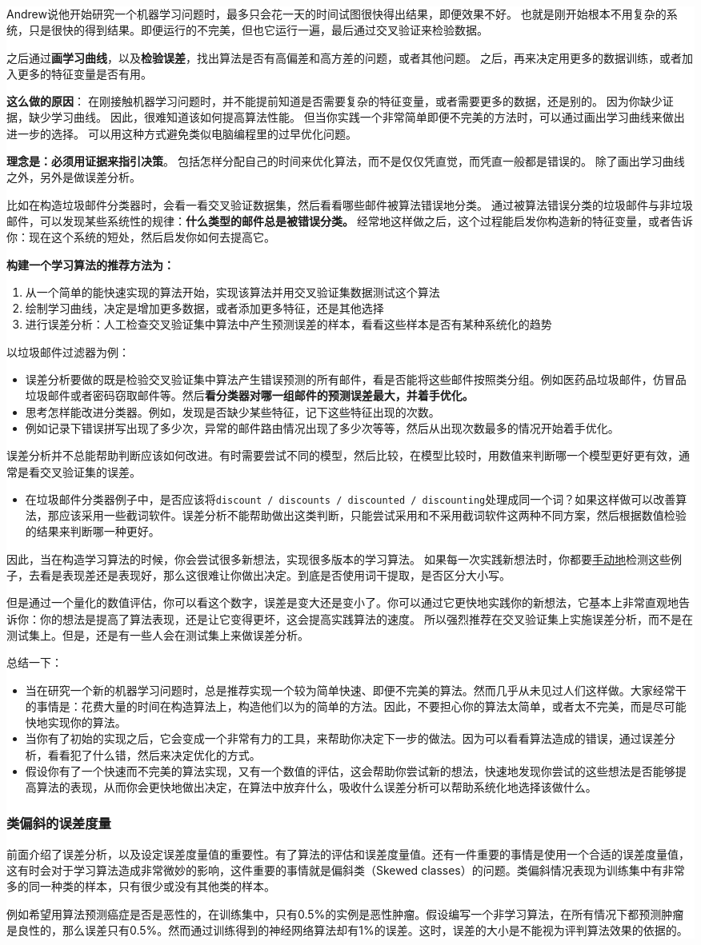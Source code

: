 Andrew说他开始研究一个机器学习问题时，最多只会花一天的时间试图很快得出结果，即便效果不好。
也就是刚开始根本不用复杂的系统，只是很快的得到结果。即便运行的不完美，但也它运行一遍，最后通过交叉验证来检验数据。

之后通过**画学习曲线**，以及**检验误差**，找出算法是否有高偏差和高方差的问题，或者其他问题。
之后，再来决定用更多的数据训练，或者加入更多的特征变量是否有用。

**这么做的原因**：
在刚接触机器学习问题时，并不能提前知道是否需要复杂的特征变量，或者需要更多的数据，还是别的。
因为你缺少证据，缺少学习曲线。
因此，很难知道该如何提高算法性能。
但当你实践一个非常简单即便不完美的方法时，可以通过画出学习曲线来做出进一步的选择。
可以用这种方式避免类似电脑编程里的过早优化问题。

**理念是：必须用证据来指引决策**。
包括怎样分配自己的时间来优化算法，而不是仅仅凭直觉，而凭直一般都是错误的。
除了画出学习曲线之外，另外是做误差分析。

比如在构造垃圾邮件分类器时，会看一看交叉验证数据集，然后看看哪些邮件被算法错误地分类。
通过被算法错误分类的垃圾邮件与非垃圾邮件，可以发现某些系统性的规律：**什么类型的邮件总是被错误分类。**
经常地这样做之后，这个过程能启发你构造新的特征变量，或者告诉你：现在这个系统的短处，然后启发你如何去提高它。

**构建一个学习算法的推荐方法为：**
1. 从一个简单的能快速实现的算法开始，实现该算法并用交叉验证集数据测试这个算法
2. 绘制学习曲线，决定是增加更多数据，或者添加更多特征，还是其他选择
3. 进行误差分析：人工检查交叉验证集中算法中产生预测误差的样本，看看这些样本是否有某种系统化的趋势

以垃圾邮件过滤器为例：
* 误差分析要做的既是检验交叉验证集中算法产生错误预测的所有邮件，看是否能将这些邮件按照类分组。例如医药品垃圾邮件，仿冒品垃圾邮件或者密码窃取邮件等。然后**看分类器对哪一组邮件的预测误差最大，并着手优化。**
* 思考怎样能改进分类器。例如，发现是否缺少某些特征，记下这些特征出现的次数。
* 例如记录下错误拼写出现了多少次，异常的邮件路由情况出现了多少次等等，然后从出现次数最多的情况开始着手优化。

误差分析并不总能帮助判断应该如何改进。有时需要尝试不同的模型，然后比较，在模型比较时，用数值来判断哪一个模型更好更有效，通常是看交叉验证集的误差。
* 在垃圾邮件分类器例子中，是否应该将```discount / discounts / discounted / discounting```处理成同一个词？如果这样做可以改善算法，那应该采用一些截词软件。误差分析不能帮助做出这类判断，只能尝试采用和不采用截词软件这两种不同方案，然后根据数值检验的结果来判断哪一种更好。

因此，当在构造学习算法的时候，你会尝试很多新想法，实现很多版本的学习算法。
如果每一次实践新想法时，你都要<u>手动地</u>检测这些例子，去看是表现差还是表现好，那么这很难让你做出决定。到底是否使用词干提取，是否区分大小写。

但是通过一个量化的数值评估，你可以看这个数字，误差是变大还是变小了。你可以通过它更快地实践你的新想法，它基本上非常直观地告诉你：你的想法是提高了算法表现，还是让它变得更坏，这会提高实践算法的速度。
所以强烈推荐在交叉验证集上实施误差分析，而不是在测试集上。但是，还是有一些人会在测试集上来做误差分析。

总结一下：
* 当在研究一个新的机器学习问题时，总是推荐实现一个较为简单快速、即便不完美的算法。然而几乎从未见过人们这样做。大家经常干的事情是：花费大量的时间在构造算法上，构造他们以为的简单的方法。因此，不要担心你的算法太简单，或者太不完美，而是尽可能快地实现你的算法。
* 当你有了初始的实现之后，它会变成一个非常有力的工具，来帮助你决定下一步的做法。因为可以看看算法造成的错误，通过误差分析，看看犯了什么错，然后来决定优化的方式。
* 假设你有了一个快速而不完美的算法实现，又有一个数值的评估，这会帮助你尝试新的想法，快速地发现你尝试的这些想法是否能够提高算法的表现，从而你会更快地做出决定，在算法中放弃什么，吸收什么误差分析可以帮助系统化地选择该做什么。

### 类偏斜的误差度量
前面介绍了误差分析，以及设定误差度量值的重要性。有了算法的评估和误差度量值。还有一件重要的事情是使用一个合适的误差度量值，这有时会对于学习算法造成非常微妙的影响，这件重要的事情就是偏斜类（Skewed classes）的问题。类偏斜情况表现为训练集中有非常多的同一种类的样本，只有很少或没有其他类的样本。

例如希望用算法预测癌症是否是恶性的，在训练集中，只有0.5%的实例是恶性肿瘤。假设编写一个非学习算法，在所有情况下都预测肿瘤是良性的，那么误差只有0.5%。然而通过训练得到的神经网络算法却有1%的误差。这时，误差的大小是不能视为评判算法效果的依据的。
